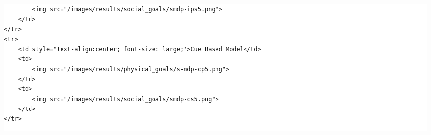            <img src="/images/results/social_goals/smdp-ips5.png"> 
        </td>
    </tr>
    <tr>
        <td style="text-align:center; font-size: large;">Cue Based Model</td>
        <td>
            <img src="/images/results/physical_goals/s-mdp-cp5.png"> 
        </td>
        <td>
            <img src="/images/results/social_goals/smdp-cs5.png"> 
        </td>
    </tr>
</table>

---